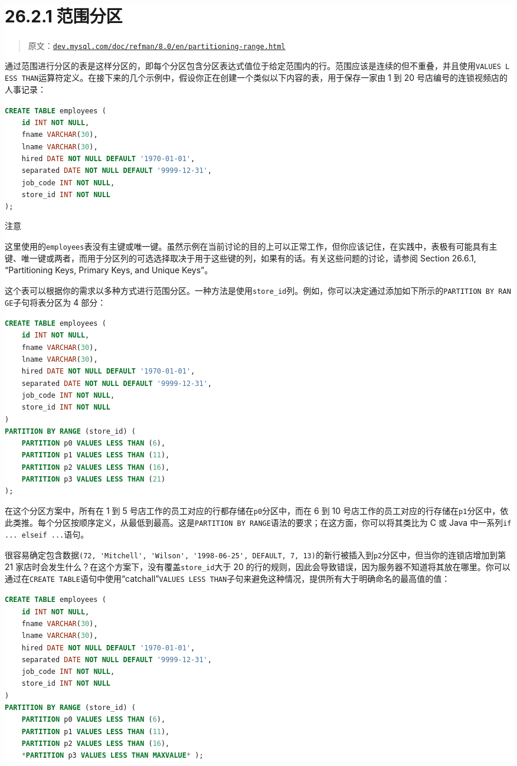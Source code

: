 # 26.2.1 范围分区

> 原文：[`dev.mysql.com/doc/refman/8.0/en/partitioning-range.html`](https://dev.mysql.com/doc/refman/8.0/en/partitioning-range.html)

通过范围进行分区的表是这样分区的，即每个分区包含分区表达式值位于给定范围内的行。范围应该是连续的但不重叠，并且使用`VALUES LESS THAN`运算符定义。在接下来的几个示例中，假设你正在创建一个类似以下内容的表，用于保存一家由 1 到 20 号店编号的连锁视频店的人事记录：

```sql
CREATE TABLE employees (
    id INT NOT NULL,
    fname VARCHAR(30),
    lname VARCHAR(30),
    hired DATE NOT NULL DEFAULT '1970-01-01',
    separated DATE NOT NULL DEFAULT '9999-12-31',
    job_code INT NOT NULL,
    store_id INT NOT NULL
);
```

注意

这里使用的`employees`表没有主键或唯一键。虽然示例在当前讨论的目的上可以正常工作，但你应该记住，在实践中，表极有可能具有主键、唯一键或两者，而用于分区列的可选选择取决于用于这些键的列，如果有的话。有关这些问题的讨论，请参阅 Section 26.6.1, “Partitioning Keys, Primary Keys, and Unique Keys”。

这个表可以根据你的需求以多种方式进行范围分区。一种方法是使用`store_id`列。例如，你可以决定通过添加如下所示的`PARTITION BY RANGE`子句将表分区为 4 部分：

```sql
CREATE TABLE employees (
    id INT NOT NULL,
    fname VARCHAR(30),
    lname VARCHAR(30),
    hired DATE NOT NULL DEFAULT '1970-01-01',
    separated DATE NOT NULL DEFAULT '9999-12-31',
    job_code INT NOT NULL,
    store_id INT NOT NULL
)
PARTITION BY RANGE (store_id) (
    PARTITION p0 VALUES LESS THAN (6),
    PARTITION p1 VALUES LESS THAN (11),
    PARTITION p2 VALUES LESS THAN (16),
    PARTITION p3 VALUES LESS THAN (21)
);
```

在这个分区方案中，所有在 1 到 5 号店工作的员工对应的行都存储在`p0`分区中，而在 6 到 10 号店工作的员工对应的行存储在`p1`分区中，依此类推。每个分区按顺序定义，从最低到最高。这是`PARTITION BY RANGE`语法的要求；在这方面，你可以将其类比为 C 或 Java 中一系列`if ... elseif ...`语句。

很容易确定包含数据`(72, 'Mitchell', 'Wilson', '1998-06-25', DEFAULT, 7, 13)`的新行被插入到`p2`分区中，但当你的连锁店增加到第 21 家店时会发生什么？在这个方案下，没有覆盖`store_id`大于 20 的行的规则，因此会导致错误，因为服务器不知道将其放在哪里。你可以通过在`CREATE TABLE`语句中使用“catchall”`VALUES LESS THAN`子句来避免这种情况，提供所有大于明确命名的最高值的值：

```sql
CREATE TABLE employees (
    id INT NOT NULL,
    fname VARCHAR(30),
    lname VARCHAR(30),
    hired DATE NOT NULL DEFAULT '1970-01-01',
    separated DATE NOT NULL DEFAULT '9999-12-31',
    job_code INT NOT NULL,
    store_id INT NOT NULL
)
PARTITION BY RANGE (store_id) (
    PARTITION p0 VALUES LESS THAN (6),
    PARTITION p1 VALUES LESS THAN (11),
    PARTITION p2 VALUES LESS THAN (16),
    *PARTITION p3 VALUES LESS THAN MAXVALUE* );
```